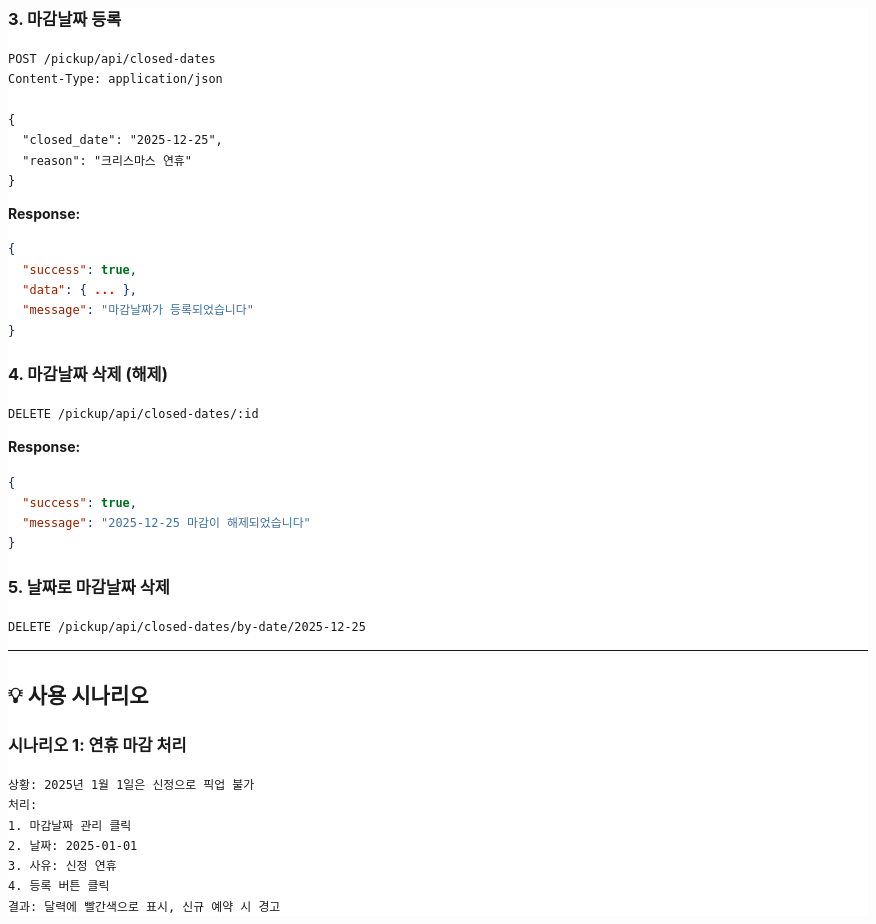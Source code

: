 ### 3. 마감날짜 등록
```
POST /pickup/api/closed-dates
Content-Type: application/json

{
  "closed_date": "2025-12-25",
  "reason": "크리스마스 연휴"
}
```

**Response:**
```json
{
  "success": true,
  "data": { ... },
  "message": "마감날짜가 등록되었습니다"
}
```

### 4. 마감날짜 삭제 (해제)
```
DELETE /pickup/api/closed-dates/:id
```

**Response:**
```json
{
  "success": true,
  "message": "2025-12-25 마감이 해제되었습니다"
}
```

### 5. 날짜로 마감날짜 삭제
```
DELETE /pickup/api/closed-dates/by-date/2025-12-25
```

---

## 💡 사용 시나리오

### 시나리오 1: 연휴 마감 처리
```
상황: 2025년 1월 1일은 신정으로 픽업 불가
처리:
1. 마감날짜 관리 클릭
2. 날짜: 2025-01-01
3. 사유: 신정 연휴
4. 등록 버튼 클릭
결과: 달력에 빨간색으로 표시, 신규 예약 시 경고
```
